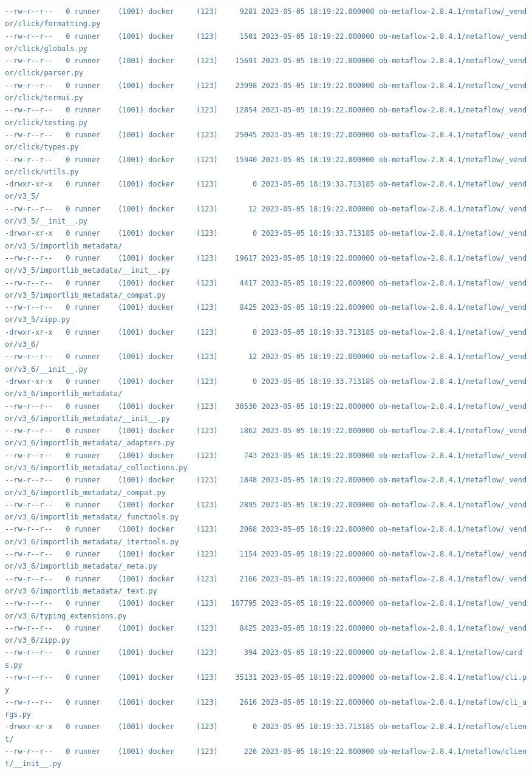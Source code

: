 ```diff
--rw-r--r--   0 runner    (1001) docker     (123)     9281 2023-05-05 18:19:22.000000 ob-metaflow-2.8.4.1/metaflow/_vendor/click/formatting.py
--rw-r--r--   0 runner    (1001) docker     (123)     1501 2023-05-05 18:19:22.000000 ob-metaflow-2.8.4.1/metaflow/_vendor/click/globals.py
--rw-r--r--   0 runner    (1001) docker     (123)    15691 2023-05-05 18:19:22.000000 ob-metaflow-2.8.4.1/metaflow/_vendor/click/parser.py
--rw-r--r--   0 runner    (1001) docker     (123)    23998 2023-05-05 18:19:22.000000 ob-metaflow-2.8.4.1/metaflow/_vendor/click/termui.py
--rw-r--r--   0 runner    (1001) docker     (123)    12854 2023-05-05 18:19:22.000000 ob-metaflow-2.8.4.1/metaflow/_vendor/click/testing.py
--rw-r--r--   0 runner    (1001) docker     (123)    25045 2023-05-05 18:19:22.000000 ob-metaflow-2.8.4.1/metaflow/_vendor/click/types.py
--rw-r--r--   0 runner    (1001) docker     (123)    15940 2023-05-05 18:19:22.000000 ob-metaflow-2.8.4.1/metaflow/_vendor/click/utils.py
-drwxr-xr-x   0 runner    (1001) docker     (123)        0 2023-05-05 18:19:33.713185 ob-metaflow-2.8.4.1/metaflow/_vendor/v3_5/
--rw-r--r--   0 runner    (1001) docker     (123)       12 2023-05-05 18:19:22.000000 ob-metaflow-2.8.4.1/metaflow/_vendor/v3_5/__init__.py
-drwxr-xr-x   0 runner    (1001) docker     (123)        0 2023-05-05 18:19:33.713185 ob-metaflow-2.8.4.1/metaflow/_vendor/v3_5/importlib_metadata/
--rw-r--r--   0 runner    (1001) docker     (123)    19617 2023-05-05 18:19:22.000000 ob-metaflow-2.8.4.1/metaflow/_vendor/v3_5/importlib_metadata/__init__.py
--rw-r--r--   0 runner    (1001) docker     (123)     4417 2023-05-05 18:19:22.000000 ob-metaflow-2.8.4.1/metaflow/_vendor/v3_5/importlib_metadata/_compat.py
--rw-r--r--   0 runner    (1001) docker     (123)     8425 2023-05-05 18:19:22.000000 ob-metaflow-2.8.4.1/metaflow/_vendor/v3_5/zipp.py
-drwxr-xr-x   0 runner    (1001) docker     (123)        0 2023-05-05 18:19:33.713185 ob-metaflow-2.8.4.1/metaflow/_vendor/v3_6/
--rw-r--r--   0 runner    (1001) docker     (123)       12 2023-05-05 18:19:22.000000 ob-metaflow-2.8.4.1/metaflow/_vendor/v3_6/__init__.py
-drwxr-xr-x   0 runner    (1001) docker     (123)        0 2023-05-05 18:19:33.713185 ob-metaflow-2.8.4.1/metaflow/_vendor/v3_6/importlib_metadata/
--rw-r--r--   0 runner    (1001) docker     (123)    30530 2023-05-05 18:19:22.000000 ob-metaflow-2.8.4.1/metaflow/_vendor/v3_6/importlib_metadata/__init__.py
--rw-r--r--   0 runner    (1001) docker     (123)     1862 2023-05-05 18:19:22.000000 ob-metaflow-2.8.4.1/metaflow/_vendor/v3_6/importlib_metadata/_adapters.py
--rw-r--r--   0 runner    (1001) docker     (123)      743 2023-05-05 18:19:22.000000 ob-metaflow-2.8.4.1/metaflow/_vendor/v3_6/importlib_metadata/_collections.py
--rw-r--r--   0 runner    (1001) docker     (123)     1848 2023-05-05 18:19:22.000000 ob-metaflow-2.8.4.1/metaflow/_vendor/v3_6/importlib_metadata/_compat.py
--rw-r--r--   0 runner    (1001) docker     (123)     2895 2023-05-05 18:19:22.000000 ob-metaflow-2.8.4.1/metaflow/_vendor/v3_6/importlib_metadata/_functools.py
--rw-r--r--   0 runner    (1001) docker     (123)     2068 2023-05-05 18:19:22.000000 ob-metaflow-2.8.4.1/metaflow/_vendor/v3_6/importlib_metadata/_itertools.py
--rw-r--r--   0 runner    (1001) docker     (123)     1154 2023-05-05 18:19:22.000000 ob-metaflow-2.8.4.1/metaflow/_vendor/v3_6/importlib_metadata/_meta.py
--rw-r--r--   0 runner    (1001) docker     (123)     2166 2023-05-05 18:19:22.000000 ob-metaflow-2.8.4.1/metaflow/_vendor/v3_6/importlib_metadata/_text.py
--rw-r--r--   0 runner    (1001) docker     (123)   107795 2023-05-05 18:19:22.000000 ob-metaflow-2.8.4.1/metaflow/_vendor/v3_6/typing_extensions.py
--rw-r--r--   0 runner    (1001) docker     (123)     8425 2023-05-05 18:19:22.000000 ob-metaflow-2.8.4.1/metaflow/_vendor/v3_6/zipp.py
--rw-r--r--   0 runner    (1001) docker     (123)      394 2023-05-05 18:19:22.000000 ob-metaflow-2.8.4.1/metaflow/cards.py
--rw-r--r--   0 runner    (1001) docker     (123)    35131 2023-05-05 18:19:22.000000 ob-metaflow-2.8.4.1/metaflow/cli.py
--rw-r--r--   0 runner    (1001) docker     (123)     2616 2023-05-05 18:19:22.000000 ob-metaflow-2.8.4.1/metaflow/cli_args.py
-drwxr-xr-x   0 runner    (1001) docker     (123)        0 2023-05-05 18:19:33.713185 ob-metaflow-2.8.4.1/metaflow/client/
--rw-r--r--   0 runner    (1001) docker     (123)      226 2023-05-05 18:19:22.000000 ob-metaflow-2.8.4.1/metaflow/client/__init__.py
```